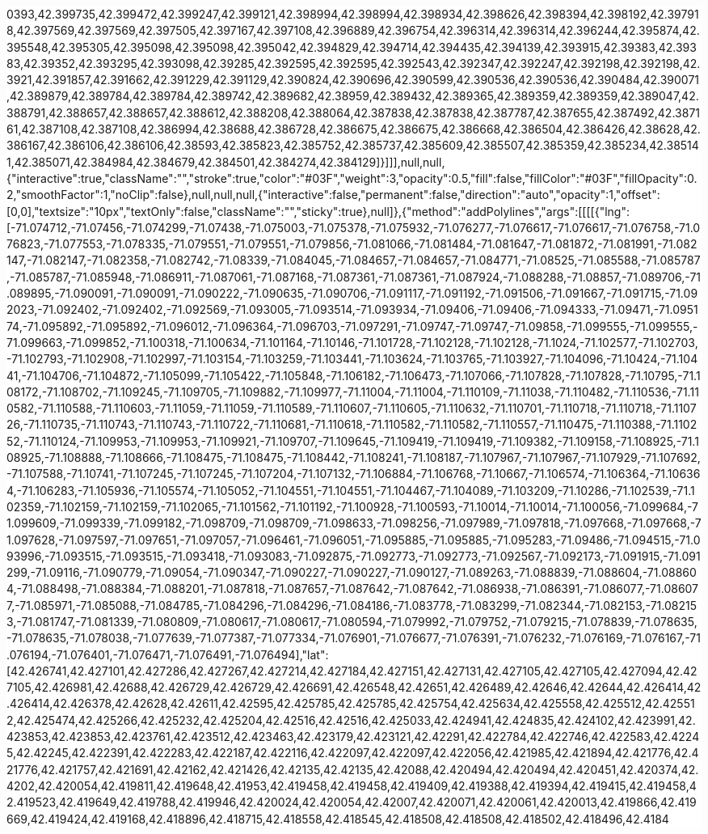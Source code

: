 0393,42.399735,42.399472,42.399247,42.399121,42.398994,42.398994,42.398934,42.398626,42.398394,42.398192,42.397918,42.397569,42.397569,42.397505,42.397167,42.397108,42.396889,42.396754,42.396314,42.396314,42.396244,42.395874,42.395548,42.395305,42.395098,42.395098,42.395042,42.394829,42.394714,42.394435,42.394139,42.393915,42.39383,42.39383,42.39352,42.393295,42.393098,42.39285,42.392595,42.392595,42.392543,42.392347,42.392247,42.392198,42.392198,42.3921,42.391857,42.391662,42.391229,42.391129,42.390824,42.390696,42.390599,42.390536,42.390536,42.390484,42.390071,42.389879,42.389784,42.389784,42.389742,42.389682,42.38959,42.389432,42.389365,42.389359,42.389359,42.389047,42.388791,42.388657,42.388657,42.388612,42.388208,42.388064,42.387838,42.387838,42.387787,42.387655,42.387492,42.387161,42.387108,42.387108,42.386994,42.38688,42.386728,42.386675,42.386675,42.386668,42.386504,42.386426,42.38628,42.386167,42.386106,42.386106,42.38593,42.385823,42.385752,42.385737,42.385609,42.385507,42.385359,42.385234,42.385141,42.385071,42.384984,42.384679,42.384501,42.384274,42.384129]}]]],null,null,{"interactive":true,"className":"","stroke":true,"color":"#03F","weight":3,"opacity":0.5,"fill":false,"fillColor":"#03F","fillOpacity":0.2,"smoothFactor":1,"noClip":false},null,null,null,{"interactive":false,"permanent":false,"direction":"auto","opacity":1,"offset":[0,0],"textsize":"10px","textOnly":false,"className":"","sticky":true},null]},{"method":"addPolylines","args":[[[[{"lng":[-71.074712,-71.07456,-71.074299,-71.07438,-71.075003,-71.075378,-71.075932,-71.076277,-71.076617,-71.076617,-71.076758,-71.076823,-71.077553,-71.078335,-71.079551,-71.079551,-71.079856,-71.081066,-71.081484,-71.081647,-71.081872,-71.081991,-71.082147,-71.082147,-71.082358,-71.082742,-71.08339,-71.084045,-71.084657,-71.084657,-71.084771,-71.08525,-71.085588,-71.085787,-71.085787,-71.085948,-71.086911,-71.087061,-71.087168,-71.087361,-71.087361,-71.087924,-71.088288,-71.08857,-71.089706,-71.089895,-71.090091,-71.090091,-71.090222,-71.090635,-71.090706,-71.091117,-71.091192,-71.091506,-71.091667,-71.091715,-71.092023,-71.092402,-71.092402,-71.092569,-71.093005,-71.093514,-71.093934,-71.09406,-71.09406,-71.094333,-71.09471,-71.095174,-71.095892,-71.095892,-71.096012,-71.096364,-71.096703,-71.097291,-71.09747,-71.09747,-71.09858,-71.099555,-71.099555,-71.099663,-71.099852,-71.100318,-71.100634,-71.101164,-71.10146,-71.101728,-71.102128,-71.102128,-71.1024,-71.102577,-71.102703,-71.102793,-71.102908,-71.102997,-71.103154,-71.103259,-71.103441,-71.103624,-71.103765,-71.103927,-71.104096,-71.10424,-71.10441,-71.104706,-71.104872,-71.105099,-71.105422,-71.105848,-71.106182,-71.106473,-71.107066,-71.107828,-71.107828,-71.10795,-71.108172,-71.108702,-71.109245,-71.109705,-71.109882,-71.109977,-71.11004,-71.11004,-71.110109,-71.11038,-71.110482,-71.110536,-71.110582,-71.110588,-71.110603,-71.11059,-71.11059,-71.110589,-71.110607,-71.110605,-71.110632,-71.110701,-71.110718,-71.110718,-71.110726,-71.110735,-71.110743,-71.110743,-71.110722,-71.110681,-71.110618,-71.110582,-71.110582,-71.110557,-71.110475,-71.110388,-71.110252,-71.110124,-71.109953,-71.109953,-71.109921,-71.109707,-71.109645,-71.109419,-71.109419,-71.109382,-71.109158,-71.108925,-71.108925,-71.108888,-71.108666,-71.108475,-71.108475,-71.108442,-71.108241,-71.108187,-71.107967,-71.107967,-71.107929,-71.107692,-71.107588,-71.10741,-71.107245,-71.107245,-71.107204,-71.107132,-71.106884,-71.106768,-71.10667,-71.106574,-71.106364,-71.106364,-71.106283,-71.105936,-71.105574,-71.105052,-71.104551,-71.104551,-71.104467,-71.104089,-71.103209,-71.10286,-71.102539,-71.102359,-71.102159,-71.102159,-71.102065,-71.101562,-71.101192,-71.100928,-71.100593,-71.10014,-71.10014,-71.100056,-71.099684,-71.099609,-71.099339,-71.099182,-71.098709,-71.098709,-71.098633,-71.098256,-71.097989,-71.097818,-71.097668,-71.097668,-71.097628,-71.097597,-71.097651,-71.097057,-71.096461,-71.096051,-71.095885,-71.095885,-71.095283,-71.09486,-71.094515,-71.093996,-71.093515,-71.093515,-71.093418,-71.093083,-71.092875,-71.092773,-71.092773,-71.092567,-71.092173,-71.091915,-71.091299,-71.09116,-71.090779,-71.09054,-71.090347,-71.090227,-71.090227,-71.090127,-71.089263,-71.088839,-71.088604,-71.088604,-71.088498,-71.088384,-71.088201,-71.087818,-71.087657,-71.087642,-71.087642,-71.086938,-71.086391,-71.086077,-71.086077,-71.085971,-71.085088,-71.084785,-71.084296,-71.084296,-71.084186,-71.083778,-71.083299,-71.082344,-71.082153,-71.082153,-71.081747,-71.081339,-71.080809,-71.080617,-71.080617,-71.080594,-71.079992,-71.079752,-71.079215,-71.078839,-71.078635,-71.078635,-71.078038,-71.077639,-71.077387,-71.077334,-71.076901,-71.076677,-71.076391,-71.076232,-71.076169,-71.076167,-71.076194,-71.076401,-71.076471,-71.076491,-71.076494],"lat":[42.426741,42.427101,42.427286,42.427267,42.427214,42.427184,42.427151,42.427131,42.427105,42.427105,42.427094,42.427105,42.426981,42.42688,42.426729,42.426729,42.426691,42.426548,42.42651,42.426489,42.42646,42.42644,42.426414,42.426414,42.426378,42.42628,42.42611,42.42595,42.425785,42.425785,42.425754,42.425634,42.425558,42.425512,42.425512,42.425474,42.425266,42.425232,42.425204,42.42516,42.42516,42.425033,42.424941,42.424835,42.424102,42.423991,42.423853,42.423853,42.423761,42.423512,42.423463,42.423179,42.423121,42.42291,42.422784,42.422746,42.422583,42.42245,42.42245,42.422391,42.422283,42.422187,42.422116,42.422097,42.422097,42.422056,42.421985,42.421894,42.421776,42.421776,42.421757,42.421691,42.42162,42.421426,42.42135,42.42135,42.42088,42.420494,42.420494,42.420451,42.420374,42.4202,42.420054,42.419811,42.419648,42.41953,42.419458,42.419458,42.419409,42.419388,42.419394,42.419415,42.419458,42.419523,42.419649,42.419788,42.419946,42.420024,42.420054,42.42007,42.420071,42.420061,42.420013,42.419866,42.419669,42.419424,42.419168,42.418896,42.418715,42.418558,42.418545,42.418508,42.418508,42.418502,42.418496,42.4184